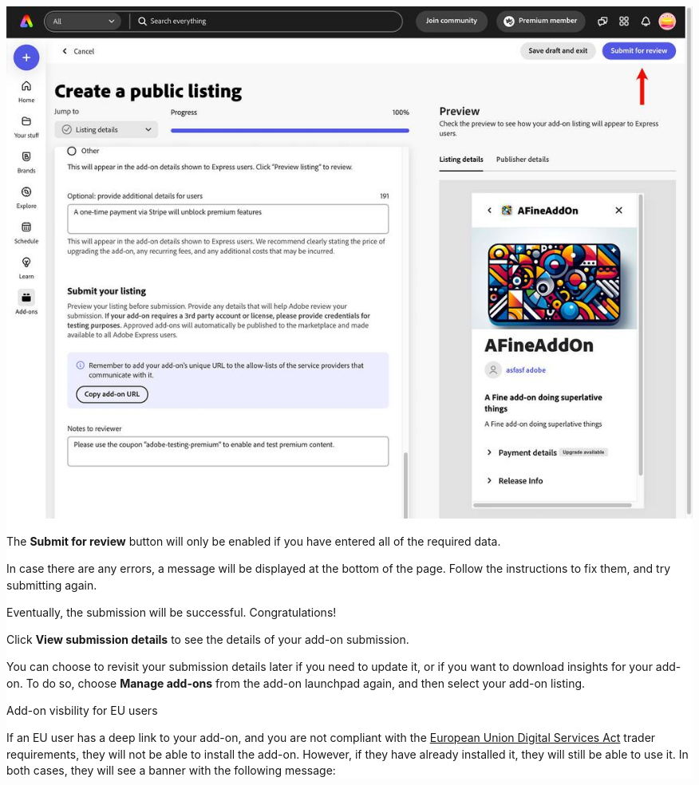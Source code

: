 ![Submitting the listing](./img/public-listing-submission-v2.png)

<InlineAlert slots="text" variant="warning"/>

The **Submit for review** button will only be enabled if you have entered all of the required data.

In case there are any errors, a message will be displayed at the bottom of the page. Follow the instructions to fix them, and try submitting again.

Eventually, the submission will be successful. Congratulations!

Click **View submission details** to see the details of your add-on submission.

You can choose to revisit your submission details later if you need to update it, or if you want to download insights for your add-on. To do so, choose **Manage add-ons** from the add-on launchpad again, and then select your add-on listing.

<InlineAlert variant="warning" slots="header, text1, text2" />

Add-on visbility for EU users

If an EU user has a deep link to your add-on, and you are not compliant with the [European Union Digital Services Act](https://eur-lex.europa.eu/legal-content/EN/ALL/?uri=CELEX:32022R2065) trader requirements, they will not be able to install the add-on. However, if they have already installed it, they will still be able to use it. In both cases, they will see a banner with the following message:
